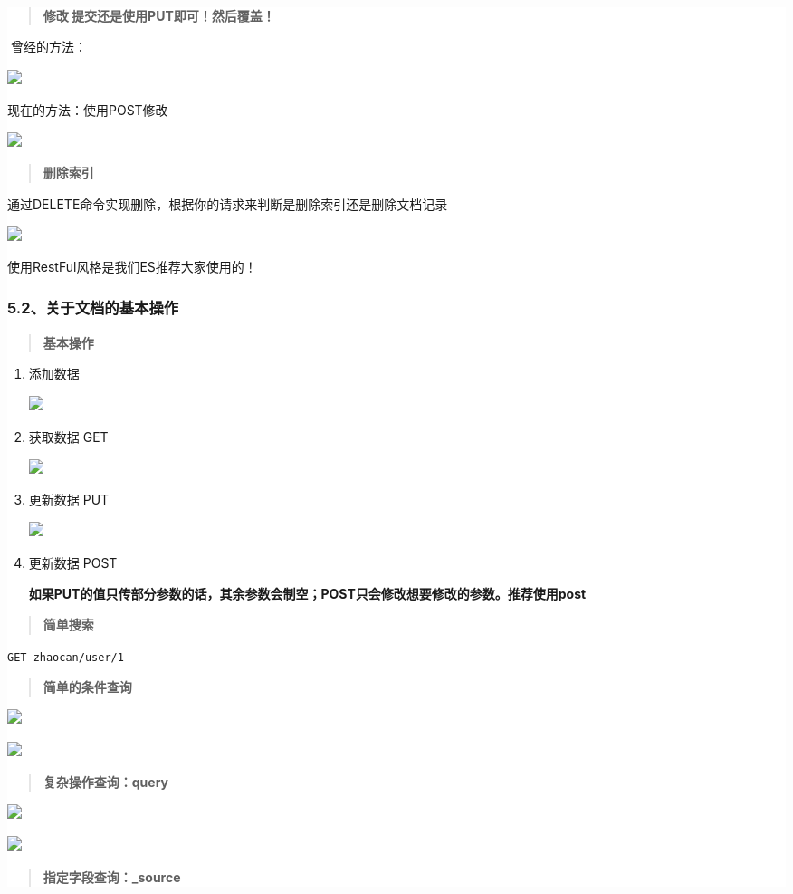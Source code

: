 > **修改 提交还是使用PUT即可！然后覆盖！**

​	曾经的方法：

![](http://zhaocan.fym233.cn/sa75c7e98)

现在的方法：使用POST修改

![](http://zhaocan.fym233.cn/4h9lco3afi)

> **删除索引**

通过DELETE命令实现删除，根据你的请求来判断是删除索引还是删除文档记录

![](http://zhaocan.fym233.cn/3a5fcndb9)

使用RestFul风格是我们ES推荐大家使用的！

### 5.2、关于文档的基本操作

> **基本操作**

1. 添加数据

   ![](http://zhaocan.fym233.cn/hvjuw5v5v)

2. 获取数据 GET

   ![](http://zhaocan.fym233.cn/x0qud0xoss)

3. 更新数据 PUT

   ![](http://zhaocan.fym233.cn/9a167s1ycj)

4. 更新数据 POST

   **如果PUT的值只传部分参数的话，其余参数会制空；POST只会修改想要修改的参数。推荐使用post**

> **简单搜索**

```bash
GET zhaocan/user/1
```

> **简单的条件查询**

![](http://zhaocan.fym233.cn/cc6zymul1k)

![](http://zhaocan.fym233.cn/v8dr2ydslp)

> **复杂操作查询：query**

![](http://zhaocan.fym233.cn/j9zdikpf4g)

![](http://zhaocan.fym233.cn/yzuewnzu7)

> **指定字段查询：_source**
